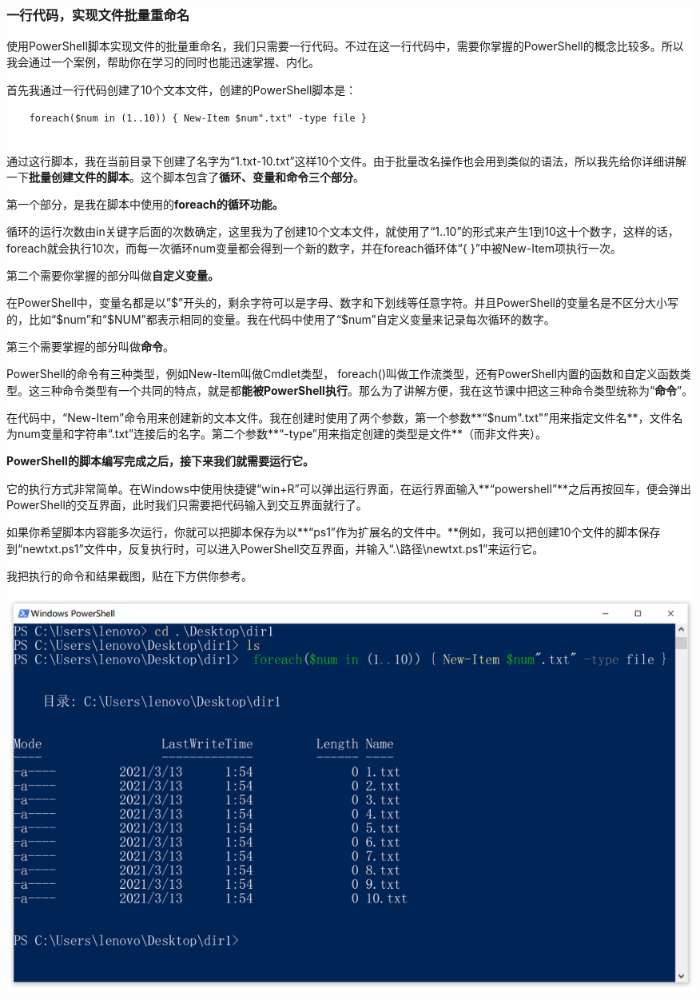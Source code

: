 ### 一行代码，实现文件批量重命名

使用PowerShell脚本实现文件的批量重命名，我们只需要一行代码。不过在这一行代码中，需要你掌握的PowerShell的概念比较多。所以我会通过一个案例，帮助你在学习的同时也能迅速掌握、内化。

首先我通过一行代码创建了10个文本文件，创建的PowerShell脚本是：

```
    foreach($num in (1..10)) { New-Item $num".txt" -type file }
    

```

通过这行脚本，我在当前目录下创建了名字为“1.txt-10.txt”这样10个文件。由于批量改名操作也会用到类似的语法，所以我先给你详细讲解一下**批量创建文件的脚本**。这个脚本包含了**循环、变量和命令三个部分**。

第一个部分，是我在脚本中使用的**foreach的循环功能。**

循环的运行次数由in关键字后面的次数确定，这里我为了创建10个文本文件，就使用了“1..10”的形式来产生1到10这十个数字，这样的话，foreach就会执行10次，而每一次循环num变量都会得到一个新的数字，并在foreach循环体“\{ \}”中被New-Item项执行一次。

第二个需要你掌握的部分叫做**自定义变量。**

在PowerShell中，变量名都是以”\$”开头的，剩余字符可以是字母、数字和下划线等任意字符。并且PowerShell的变量名是不区分大小写的，比如“\$num”和“\$NUM”都表示相同的变量。我在代码中使用了“\$num”自定义变量来记录每次循环的数字。

第三个需要掌握的部分叫做**命令**。

PowerShell的命令有三种类型，例如New-Item叫做Cmdlet类型， foreach\(\)叫做工作流类型，还有PowerShell内置的函数和自定义函数类型。这三种命令类型有一个共同的特点，就是都**能被PowerShell执行**。那么为了讲解方便，我在这节课中把这三种命令类型统称为“**命令**”。

在代码中，“New-Item”命令用来创建新的文本文件。我在创建时使用了两个参数，第一个参数**“\$num".txt"”用来指定文件名**，文件名为num变量和字符串“.txt”连接后的名字。第二个参数**“-type”用来指定创建的类型是文件**（而非文件夹）。

**PowerShell的脚本编写完成之后，接下来我们就需要运行它。**

它的执行方式非常简单。在Windows中使用快捷键“win+R”可以弹出运行界面，在运行界面输入**“powershell”**之后再按回车，便会弹出PowerShell的交互界面，此时我们只需要把代码输入到交互界面就行了。

如果你希望脚本内容能多次运行，你就可以把脚本保存为以**“ps1”作为扩展名的文件中。**例如，我可以把创建10个文件的脚本保存到“newtxt.ps1”文件中，反复执行时，可以进入PowerShell交互界面，并输入“.\\路径\\newtxt.ps1”来运行它。

我把执行的命令和结果截图，贴在下方供你参考。

![](./httpsstatic001geekbangorgresourceimage09a409dfd35d74489e5cc623324b051de5a4.png)

